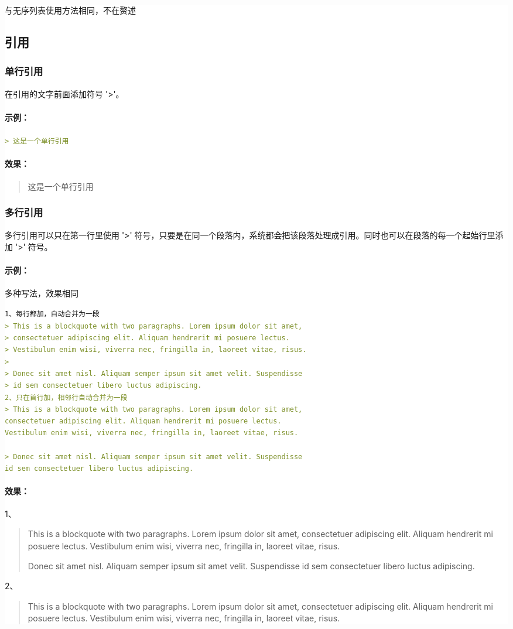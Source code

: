 与无序列表使用方法相同，不在赘述

## 引用

### 单行引用

在引用的文字前面添加符号 '>'。

#### 示例：

```markdown
> 这是一个单行引用 
```
#### 效果：

> 这是一个单行引用 

### 多行引用

多行引用可以只在第一行里使用 '>' 符号，只要是在同一个段落内，系统都会把该段落处理成引用。同时也可以在段落的每一个起始行里添加 '>' 符号。

#### 示例：
多种写法，效果相同
```markdown
1、每行都加，自动合并为一段
> This is a blockquote with two paragraphs. Lorem ipsum dolor sit amet, 
> consectetuer adipiscing elit. Aliquam hendrerit mi posuere lectus. 
> Vestibulum enim wisi, viverra nec, fringilla in, laoreet vitae, risus. 
>  
> Donec sit amet nisl. Aliquam semper ipsum sit amet velit. Suspendisse 
> id sem consectetuer libero luctus adipiscing. 
2、只在首行加，相邻行自动合并为一段
> This is a blockquote with two paragraphs. Lorem ipsum dolor sit amet, 
consectetuer adipiscing elit. Aliquam hendrerit mi posuere lectus. 
Vestibulum enim wisi, viverra nec, fringilla in, laoreet vitae, risus. 
 
> Donec sit amet nisl. Aliquam semper ipsum sit amet velit. Suspendisse 
id sem consectetuer libero luctus adipiscing. 
```
#### 效果：

1、
> This is a blockquote with two paragraphs. Lorem ipsum dolor sit amet, 
> consectetuer adipiscing elit. Aliquam hendrerit mi posuere lectus. 
> Vestibulum enim wisi, viverra nec, fringilla in, laoreet vitae, risus. 
>  
> Donec sit amet nisl. Aliquam semper ipsum sit amet velit. Suspendisse 
> id sem consectetuer libero luctus adipiscing. 

2、
> This is a blockquote with two paragraphs. Lorem ipsum dolor sit amet, 
consectetuer adipiscing elit. Aliquam hendrerit mi posuere lectus. 
Vestibulum enim wisi, viverra nec, fringilla in, laoreet vitae, risus. 
 